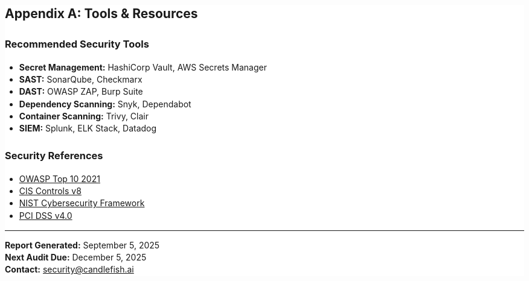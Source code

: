 
## Appendix A: Tools & Resources

### Recommended Security Tools
- **Secret Management:** HashiCorp Vault, AWS Secrets Manager
- **SAST:** SonarQube, Checkmarx
- **DAST:** OWASP ZAP, Burp Suite
- **Dependency Scanning:** Snyk, Dependabot
- **Container Scanning:** Trivy, Clair
- **SIEM:** Splunk, ELK Stack, Datadog

### Security References
- [OWASP Top 10 2021](https://owasp.org/Top10/)
- [CIS Controls v8](https://www.cisecurity.org/controls)
- [NIST Cybersecurity Framework](https://www.nist.gov/cyberframework)
- [PCI DSS v4.0](https://www.pcisecuritystandards.org/)

---

**Report Generated:** September 5, 2025  
**Next Audit Due:** December 5, 2025  
**Contact:** security@candlefish.ai